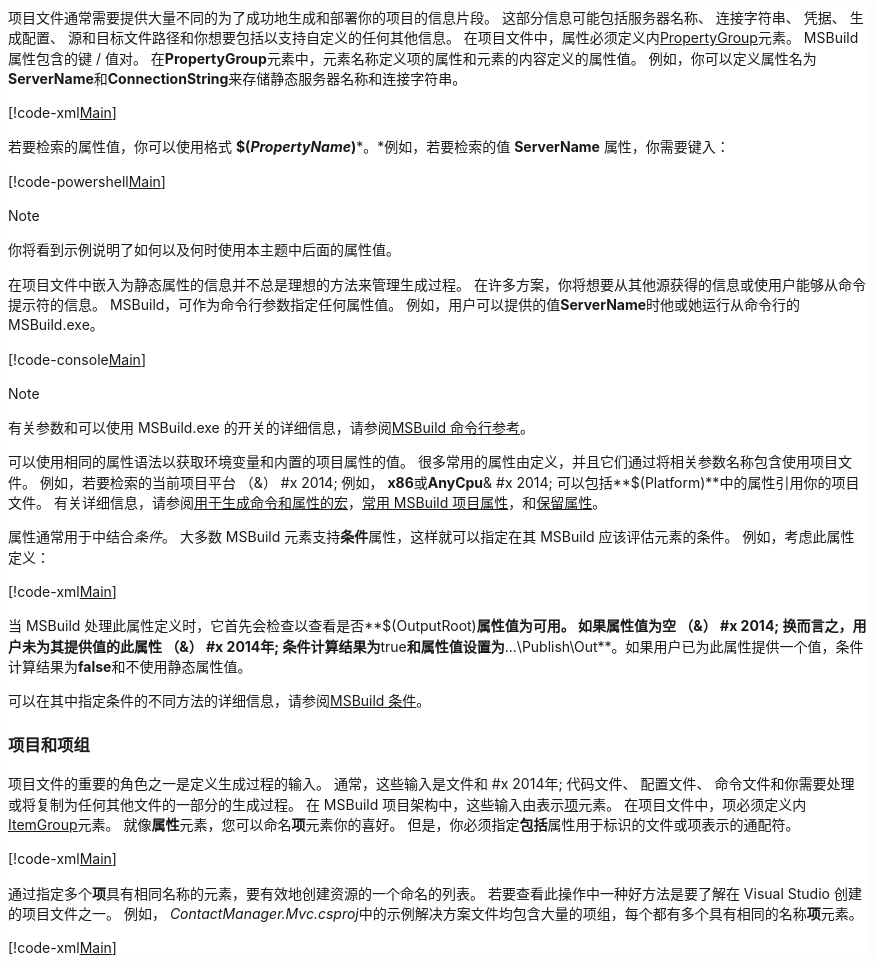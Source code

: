 项目文件通常需要提供大量不同的为了成功地生成和部署你的项目的信息片段。 这部分信息可能包括服务器名称、 连接字符串、 凭据、 生成配置、 源和目标文件路径和你想要包括以支持自定义的任何其他信息。 在项目文件中，属性必须定义内[PropertyGroup](https://msdn.microsoft.com/library/t4w159bs.aspx)元素。 MSBuild 属性包含的键 / 值对。 在**PropertyGroup**元素中，元素名称定义项的属性和元素的内容定义的属性值。 例如，你可以定义属性名为**ServerName**和**ConnectionString**来存储静态服务器名称和连接字符串。


[!code-xml[Main](understanding-the-project-file/samples/sample2.xml)]


若要检索的属性值，你可以使用格式 **$(***PropertyName***)***。*例如，若要检索的值 **ServerName** 属性，你需要键入：


[!code-powershell[Main](understanding-the-project-file/samples/sample3.ps1)]


> [!NOTE]
> 你将看到示例说明了如何以及何时使用本主题中后面的属性值。


在项目文件中嵌入为静态属性的信息并不总是理想的方法来管理生成过程。 在许多方案，你将想要从其他源获得的信息或使用户能够从命令提示符的信息。 MSBuild，可作为命令行参数指定任何属性值。 例如，用户可以提供的值**ServerName**时他或她运行从命令行的 MSBuild.exe。


[!code-console[Main](understanding-the-project-file/samples/sample4.cmd)]


> [!NOTE]
> 有关参数和可以使用 MSBuild.exe 的开关的详细信息，请参阅[MSBuild 命令行参考](https://msdn.microsoft.com/library/ms164311.aspx)。


可以使用相同的属性语法以获取环境变量和内置的项目属性的值。 很多常用的属性由定义，并且它们通过将相关参数名称包含使用项目文件。 例如，若要检索的当前项目平台 （&） #x 2014; 例如， **x86**或**AnyCpu**& #x 2014; 可以包括**$(Platform)**中的属性引用你的项目文件。 有关详细信息，请参阅[用于生成命令和属性的宏](https://msdn.microsoft.com/library/c02as0cs.aspx)，[常用 MSBuild 项目属性](https://msdn.microsoft.com/library/bb629394.aspx)，和[保留属性](https://msdn.microsoft.com/library/ms164309.aspx)。

属性通常用于中结合*条件*。 大多数 MSBuild 元素支持**条件**属性，这样就可以指定在其 MSBuild 应该评估元素的条件。 例如，考虑此属性定义：


[!code-xml[Main](understanding-the-project-file/samples/sample5.xml)]


当 MSBuild 处理此属性定义时，它首先会检查以查看是否**$(OutputRoot)**属性值为可用。 如果属性值为空 （&） #x 2014; 换而言之，用户未为其提供值的此属性 （&） #x 2014年; 条件计算结果为**true**和属性值设置为**...\Publish\Out**。如果用户已为此属性提供一个值，条件计算结果为**false**和不使用静态属性值。

可以在其中指定条件的不同方法的详细信息，请参阅[MSBuild 条件](https://msdn.microsoft.com/library/7szfhaft.aspx)。

### <a name="items-and-item-groups"></a>项目和项组

项目文件的重要的角色之一是定义生成过程的输入。 通常，这些输入是文件和 #x 2014年; 代码文件、 配置文件、 命令文件和你需要处理或将复制为任何其他文件的一部分的生成过程。 在 MSBuild 项目架构中，这些输入由表示[项](https://msdn.microsoft.com/library/ms164283.aspx)元素。 在项目文件中，项必须定义内[ItemGroup](https://msdn.microsoft.com/library/646dk05y.aspx)元素。 就像**属性**元素，您可以命名**项**元素你的喜好。 但是，你必须指定**包括**属性用于标识的文件或项表示的通配符。


[!code-xml[Main](understanding-the-project-file/samples/sample6.xml)]


通过指定多个**项**具有相同名称的元素，要有效地创建资源的一个命名的列表。 若要查看此操作中一种好方法是要了解在 Visual Studio 创建的项目文件之一。 例如， *ContactManager.Mvc.csproj*中的示例解决方案文件均包含大量的项组，每个都有多个具有相同的名称**项**元素。


[!code-xml[Main](understanding-the-project-file/samples/sample7.xml)]
